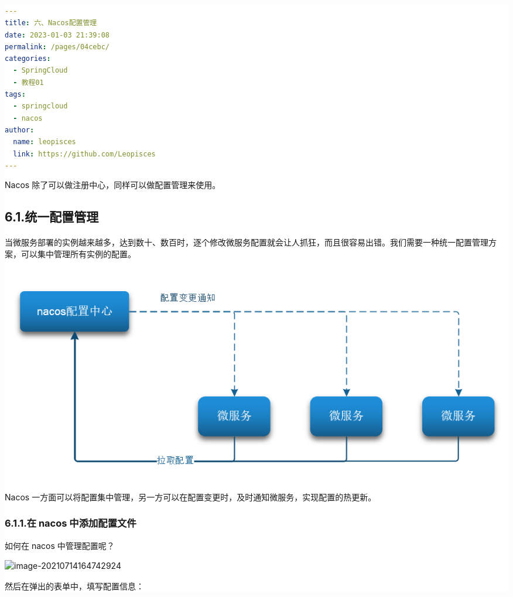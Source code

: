 ```yaml
---
title: 六、Nacos配置管理
date: 2023-01-03 21:39:08
permalink: /pages/04cebc/
categories:
  - SpringCloud
  - 教程01
tags:
  - springcloud
  - nacos
author:
  name: leopisces
  link: https://github.com/Leopisces
---
```


Nacos 除了可以做注册中心，同样可以做配置管理来使用。

## 6.1.统一配置管理

当微服务部署的实例越来越多，达到数十、数百时，逐个修改微服务配置就会让人抓狂，而且很容易出错。我们需要一种统一配置管理方案，可以集中管理所有实例的配置。

![image-20210714164426792](./img/image-20210714164426792.png)

Nacos 一方面可以将配置集中管理，另一方可以在配置变更时，及时通知微服务，实现配置的热更新。

### 6.1.1.在 nacos 中添加配置文件

如何在 nacos 中管理配置呢？

![image-20210714164742924](./img/image-20210714164742924.png)

然后在弹出的表单中，填写配置信息：
